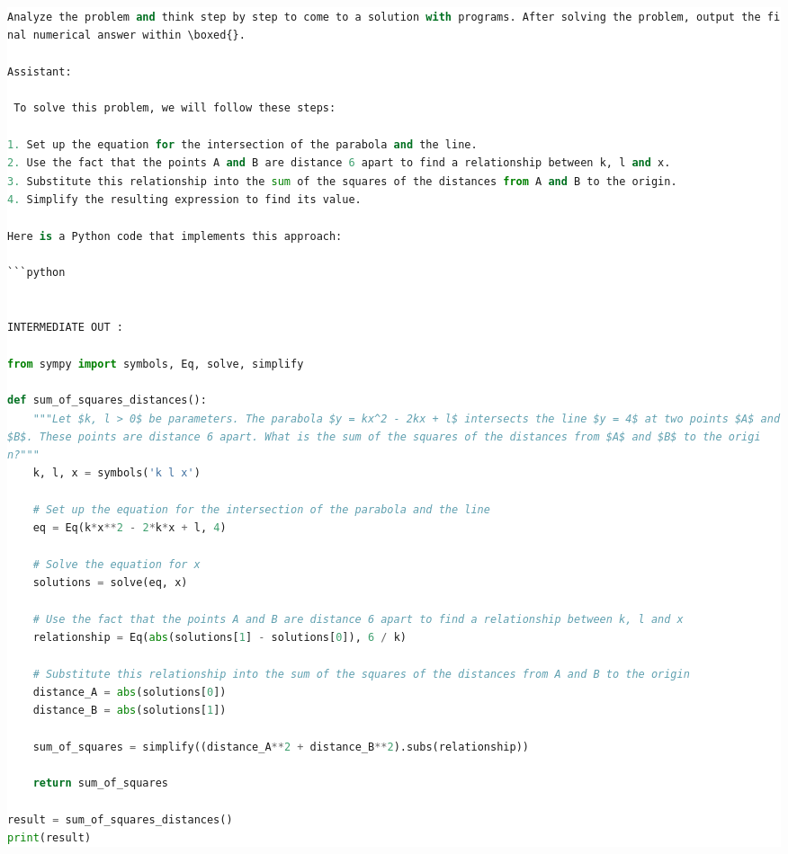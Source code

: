 ```python
Analyze the problem and think step by step to come to a solution with programs. After solving the problem, output the final numerical answer within \boxed{}.

Assistant:

 To solve this problem, we will follow these steps:

1. Set up the equation for the intersection of the parabola and the line.
2. Use the fact that the points A and B are distance 6 apart to find a relationship between k, l and x.
3. Substitute this relationship into the sum of the squares of the distances from A and B to the origin.
4. Simplify the resulting expression to find its value.

Here is a Python code that implements this approach:

```python


INTERMEDIATE OUT :

from sympy import symbols, Eq, solve, simplify

def sum_of_squares_distances():
    """Let $k, l > 0$ be parameters. The parabola $y = kx^2 - 2kx + l$ intersects the line $y = 4$ at two points $A$ and $B$. These points are distance 6 apart. What is the sum of the squares of the distances from $A$ and $B$ to the origin?"""
    k, l, x = symbols('k l x')
    
    # Set up the equation for the intersection of the parabola and the line
    eq = Eq(k*x**2 - 2*k*x + l, 4)

    # Solve the equation for x
    solutions = solve(eq, x)
    
    # Use the fact that the points A and B are distance 6 apart to find a relationship between k, l and x
    relationship = Eq(abs(solutions[1] - solutions[0]), 6 / k)

    # Substitute this relationship into the sum of the squares of the distances from A and B to the origin
    distance_A = abs(solutions[0])
    distance_B = abs(solutions[1])

    sum_of_squares = simplify((distance_A**2 + distance_B**2).subs(relationship))
    
    return sum_of_squares

result = sum_of_squares_distances()
print(result)
```
